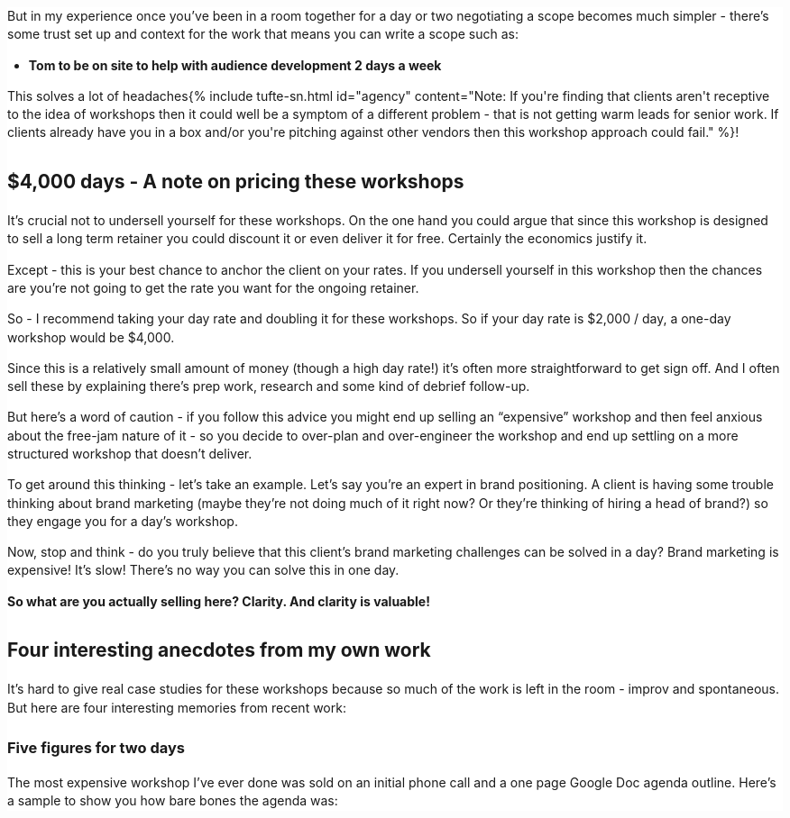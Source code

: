 But in my experience once you’ve been in a room together for a day or two negotiating a scope becomes much simpler - there’s some trust set up and context for the work that means you can write a scope such as:

- **Tom to be on site to help with audience development 2 days a week**

This solves a lot of headaches{% include tufte-sn.html id="agency" content="Note: If you're finding that clients aren't receptive to the idea of workshops then it could well be a symptom of a different problem - that is not getting warm leads for senior work. If clients already have you in a box and/or you're pitching against other vendors then this workshop approach could fail." %}!

## $4,000 days - A note on pricing these workshops

It’s crucial not to undersell yourself for these workshops. On the one hand you could argue that since this workshop is designed to sell a long term retainer you could discount it or even deliver it for free. Certainly the economics justify it.

Except - this is your best chance to anchor the client on your rates. If you undersell yourself in this workshop then the chances are you’re not going to get the rate you want for the ongoing retainer.

So - I recommend taking your day rate and doubling it for these workshops. So if your day rate is $2,000 / day, a one-day workshop would be $4,000.

Since this is a relatively small amount of money (though a high day rate!) it’s often more straightforward to get sign off. And I often sell these by explaining there’s prep work, research and some kind of debrief follow-up.

But here’s a word of caution - if you follow this advice you might end up selling an “expensive” workshop and then feel anxious about the free-jam nature of it - so you decide to over-plan and over-engineer the workshop and end up settling on a more structured workshop that doesn’t deliver.

To get around this thinking - let’s take an example. Let’s say you’re an expert in brand positioning. A client is having some trouble thinking about brand marketing (maybe they’re not doing much of it right now? Or they’re thinking of hiring a head of brand?) so they engage you for a day’s workshop.

Now, stop and think - do you truly believe that this client’s brand marketing challenges can be solved in a day? Brand marketing is expensive! It’s slow! There’s no way you can solve this in one day.

**So what are you actually selling here? Clarity. And clarity is valuable!**

## Four interesting anecdotes from my own work

It’s hard to give real case studies for these workshops because so much of the work is left in the room - improv and spontaneous. But here are four interesting memories from recent work:

### Five figures for two days

The most expensive workshop I’ve ever done was sold on an initial phone call and a one page Google Doc agenda outline. Here’s a sample to show you how bare bones the agenda was:
